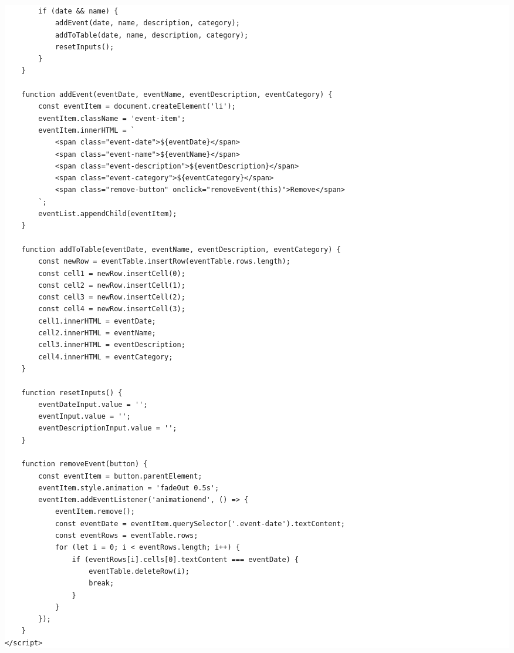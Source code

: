             if (date && name) {
                addEvent(date, name, description, category);
                addToTable(date, name, description, category);
                resetInputs();
            }
        }

        function addEvent(eventDate, eventName, eventDescription, eventCategory) {
            const eventItem = document.createElement('li');
            eventItem.className = 'event-item';
            eventItem.innerHTML = `
                <span class="event-date">${eventDate}</span>
                <span class="event-name">${eventName}</span>
                <span class="event-description">${eventDescription}</span>
                <span class="event-category">${eventCategory}</span>
                <span class="remove-button" onclick="removeEvent(this)">Remove</span>
            `;
            eventList.appendChild(eventItem);
        }

        function addToTable(eventDate, eventName, eventDescription, eventCategory) {
            const newRow = eventTable.insertRow(eventTable.rows.length);
            const cell1 = newRow.insertCell(0);
            const cell2 = newRow.insertCell(1);
            const cell3 = newRow.insertCell(2);
            const cell4 = newRow.insertCell(3);
            cell1.innerHTML = eventDate;
            cell2.innerHTML = eventName;
            cell3.innerHTML = eventDescription;
            cell4.innerHTML = eventCategory;
        }

        function resetInputs() {
            eventDateInput.value = '';
            eventInput.value = '';
            eventDescriptionInput.value = '';
        }

        function removeEvent(button) {
            const eventItem = button.parentElement;
            eventItem.style.animation = 'fadeOut 0.5s';
            eventItem.addEventListener('animationend', () => {
                eventItem.remove();
                const eventDate = eventItem.querySelector('.event-date').textContent;
                const eventRows = eventTable.rows;
                for (let i = 0; i < eventRows.length; i++) {
                    if (eventRows[i].cells[0].textContent === eventDate) {
                        eventTable.deleteRow(i);
                        break;
                    }
                }
            });
        }
    </script>
</body>
</html>
         
       
     
  

  
             
